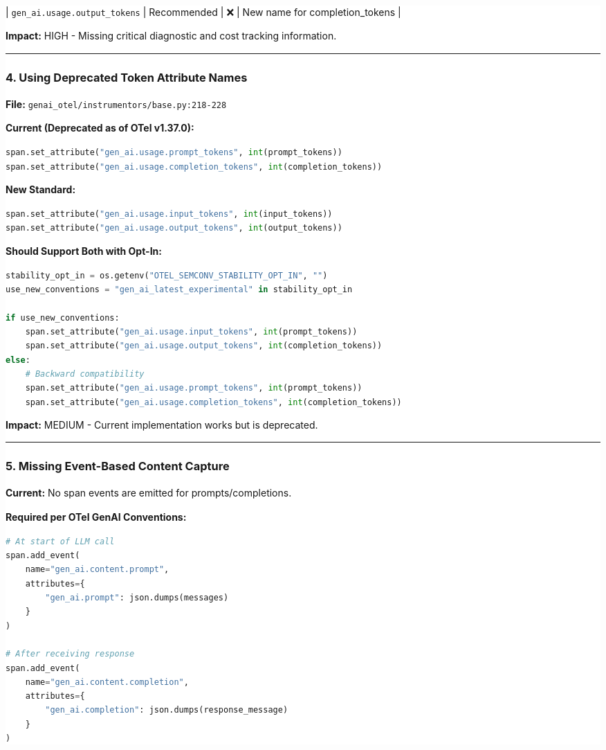 | `gen_ai.usage.output_tokens` | Recommended | ❌ | New name for completion_tokens |

**Impact:** HIGH - Missing critical diagnostic and cost tracking information.

---

### 4. Using Deprecated Token Attribute Names

**File:** `genai_otel/instrumentors/base.py:218-228`

**Current (Deprecated as of OTel v1.37.0):**
```python
span.set_attribute("gen_ai.usage.prompt_tokens", int(prompt_tokens))
span.set_attribute("gen_ai.usage.completion_tokens", int(completion_tokens))
```

**New Standard:**
```python
span.set_attribute("gen_ai.usage.input_tokens", int(input_tokens))
span.set_attribute("gen_ai.usage.output_tokens", int(output_tokens))
```

**Should Support Both with Opt-In:**
```python
stability_opt_in = os.getenv("OTEL_SEMCONV_STABILITY_OPT_IN", "")
use_new_conventions = "gen_ai_latest_experimental" in stability_opt_in

if use_new_conventions:
    span.set_attribute("gen_ai.usage.input_tokens", int(prompt_tokens))
    span.set_attribute("gen_ai.usage.output_tokens", int(completion_tokens))
else:
    # Backward compatibility
    span.set_attribute("gen_ai.usage.prompt_tokens", int(prompt_tokens))
    span.set_attribute("gen_ai.usage.completion_tokens", int(completion_tokens))
```

**Impact:** MEDIUM - Current implementation works but is deprecated.

---

### 5. Missing Event-Based Content Capture

**Current:** No span events are emitted for prompts/completions.

**Required per OTel GenAI Conventions:**
```python
# At start of LLM call
span.add_event(
    name="gen_ai.content.prompt",
    attributes={
        "gen_ai.prompt": json.dumps(messages)
    }
)

# After receiving response
span.add_event(
    name="gen_ai.content.completion",
    attributes={
        "gen_ai.completion": json.dumps(response_message)
    }
)
```

